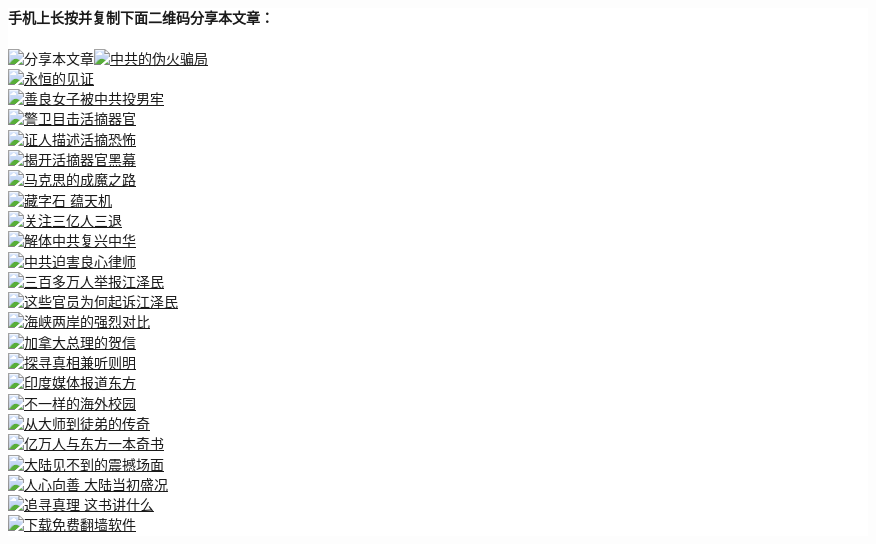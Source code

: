 <strong>手机上长按并复制下面二维码分享本文章：</strong><br><br><img src="https://quickchart.io/qr?size=256&text=https://github.com/1992513/djy/blob/master/gb/24/12/20/n14394557.md%231" title="分享本文章"></td><td VALIGN=TOP><a href="https://github.com/1992513/djy/blob/master/gb/16/1/21/n4622075.md?dfh#1" target="_blank"><img src="https://raw.githubusercontent.com/1992513/djy/master/gb/300/wei-f1.jpg" title="中共的伪火骗局"  alt="中共的伪火骗局"></a><br><a href="https://github.com/1992513/www/blob/master/README.md?dfh#9" target="_blank"><img src="https://raw.githubusercontent.com/1992513/djy/master/gb/300/yong-h.jpg" title="永恒的见证"  alt="永恒的见证"></a><br><a href="https://github.com/1992513/djy/blob/master/gb/13/9/29/n3974789.md?dfh#1" target="_blank"><img src="https://raw.githubusercontent.com/1992513/djy/master/gb/300/shang-lnz.jpg" title="善良女子被中共投男牢"  alt="善良女子被中共投男牢"></a><br><a href="https://github.com/1992513/djy/blob/master/gb/16/3/16/n4663449.md?dfh#1" target="_blank"><img src="https://raw.githubusercontent.com/1992513/djy/master/gb/300/huo-z3.jpg" title="警卫目击活摘器官"  alt="警卫目击活摘器官"></a><br><a href="https://github.com/1992513/djy/blob/master/gb/16/8/7/n8177641.md?dfh#1" target="_blank"><img src="https://raw.githubusercontent.com/1992513/djy/master/gb/300/huo-z4.jpg" title="证人描述活摘恐怖"  alt="证人描述活摘恐怖"></a><br><a href="https://github.com/1992513/djy/blob/master/gb/10/4/19/n2881569.md?dfh#1" target="_blank"><img src="https://raw.githubusercontent.com/1992513/djy/master/gb/300/huo-z1.jpg" title="揭开活摘器官黑幕"  alt="揭开活摘器官黑幕"></a><br><a href="https://github.com/1992513/djy/blob/master/gb/10/11/7/n3077476.md?dfh#1" target="_blank"><img src="https://raw.githubusercontent.com/1992513/djy/master/gb/300/ma-ks.jpg" title="马克思的成魔之路"  alt="马克思的成魔之路"></a><br><a href="https://github.com/1992513/djy/blob/master/gb/14/6/9/n4173977.md?dfh#1" target="_blank"><img src="https://raw.githubusercontent.com/1992513/djy/master/gb/300/chang-zs.jpg" title="藏字石 蕴天机"  alt="藏字石 蕴天机"></a><br><a href="https://github.com/1992513/djy/blob/master/gb/18/5/10/n10381511.md?dfh#1" target="_blank"><img src="https://raw.githubusercontent.com/1992513/djy/master/gb/300/st1.jpg" title="关注三亿人三退"  alt="关注三亿人三退"></a><br><a href="https://github.com/1992513/djy/blob/master/gb/18/3/21/n10237682.md?dfh#1" target="_blank"><img src="https://raw.githubusercontent.com/1992513/djy/master/gb/300/jie-t.jpg" title="解体中共复兴中华"  alt="解体中共复兴中华"></a><br><a href="https://github.com/1992513/djy/blob/master/gb/9/2/9/n2422991.md?dfh#1" target="_blank"><img src="https://raw.githubusercontent.com/1992513/djy/master/gb/300/gao-zs.jpg" title="中共迫害良心律师"  alt="中共迫害良心律师"></a><br><a href="https://github.com/1992513/djy/blob/master/gb/18/12/9/n10900044.md?dfh#1" target="_blank"><img src="https://raw.githubusercontent.com/1992513/djy/master/gb/300/sj1.jpg" title="三百多万人举报江泽民"  alt="三百多万人举报江泽民"></a><br><a href="https://github.com/1992513/djy/blob/master/gb/18/8/28/n10672014.md?dfh#1" target="_blank"><img src="https://raw.githubusercontent.com/1992513/djy/master/gb/300/sj2.jpg" title="这些官员为何起诉江泽民"  alt="这些官员为何起诉江泽民"></a><br><a href="https://github.com/1992513/djy/blob/master/gb/8/12/18/n2367165.md?dfh#1" target="_blank"><img src="https://raw.githubusercontent.com/1992513/djy/master/gb/300/liangan.jpg" title="海峡两岸的强烈对比"  alt="海峡两岸的强烈对比"></a><br><a href="https://github.com/1992513/djy/blob/master/gb/15/12/10/n4593139.md?dfh#1" target="_blank"><img src="https://raw.githubusercontent.com/1992513/djy/master/gb/300/jia-ndzl.jpg" title="加拿大总理的贺信"  alt="加拿大总理的贺信"></a><br><a href="https://github.com/1992513/djy/blob/master/gb/11/6/17/n3289382.md?dfh#1" target="_blank"><img src="https://raw.githubusercontent.com/1992513/djy/master/gb/300/xiao-wd.jpg" title="探寻真相兼听则明"  alt="探寻真相兼听则明"></a><br><a href="https://github.com/1992513/djy/blob/master/gb/18/10/27/n10812623.md?dfh#1" target="_blank"><img src="https://raw.githubusercontent.com/1992513/djy/master/gb/300/yindu.jpg" title="印度媒体报道东方"  alt="印度媒体报道东方"></a><br><a href="https://github.com/1992513/djy/blob/master/gb/18/6/9/n10469652.md?dfh#1" target="_blank"><img src="https://raw.githubusercontent.com/1992513/djy/master/gb/300/xie-j.jpg" title="不一样的海外校园"  alt="不一样的海外校园"></a><br><a href="https://github.com/1992513/djy/blob/master/gb/7/4/5/n1669415.md?dfh#1" target="_blank"><img src="https://raw.githubusercontent.com/1992513/djy/master/gb/300/li-up.jpg" title="从大师到徒弟的传奇"  alt="从大师到徒弟的传奇"></a><br><a href="https://github.com/1992513/djy/blob/master/gb/17/5/26/n9191512.md?dfh#1" target="_blank"><img src="https://raw.githubusercontent.com/1992513/djy/master/gb/300/zfl2.jpg" title="亿万人与东方一本奇书"  alt="亿万人与东方一本奇书"></a><br><a href="https://github.com/1992513/djy/blob/master/gb/13/11/27/n4020290.md?dfh#1" target="_blank"><img src="https://raw.githubusercontent.com/1992513/djy/master/gb/300/zhen-h.jpg" title="大陆见不到的震撼场面"  alt="大陆见不到的震撼场面"></a><br><a href="https://github.com/1992513/djy/blob/master/gb/15/7/17/n4482910.md?dfh#1" target="_blank"><img src="https://raw.githubusercontent.com/1992513/djy/master/gb/300/dalu-sk.jpg" title="人心向善 大陆当初盛况"  alt="人心向善 大陆当初盛况"></a><br><a href="https://github.com/1992513/djy/blob/master/gb/19/1/5/n10955468.md?dfh#1" target="_blank"><img src="https://raw.githubusercontent.com/1992513/djy/master/gb/300/zfl1.jpg" title="追寻真理 这书讲什么"  alt="追寻真理 这书讲什么"></a><br><a href="https://github.com/1992513/www/blob/master/README.md?dfh#1" target="_blank"><img src="https://raw.githubusercontent.com/1992513/djy/master/gb/300/fq1.jpg" title="下载免费翻墙软件"  alt="下载免费翻墙软件"></a><br></td></tr></table>
